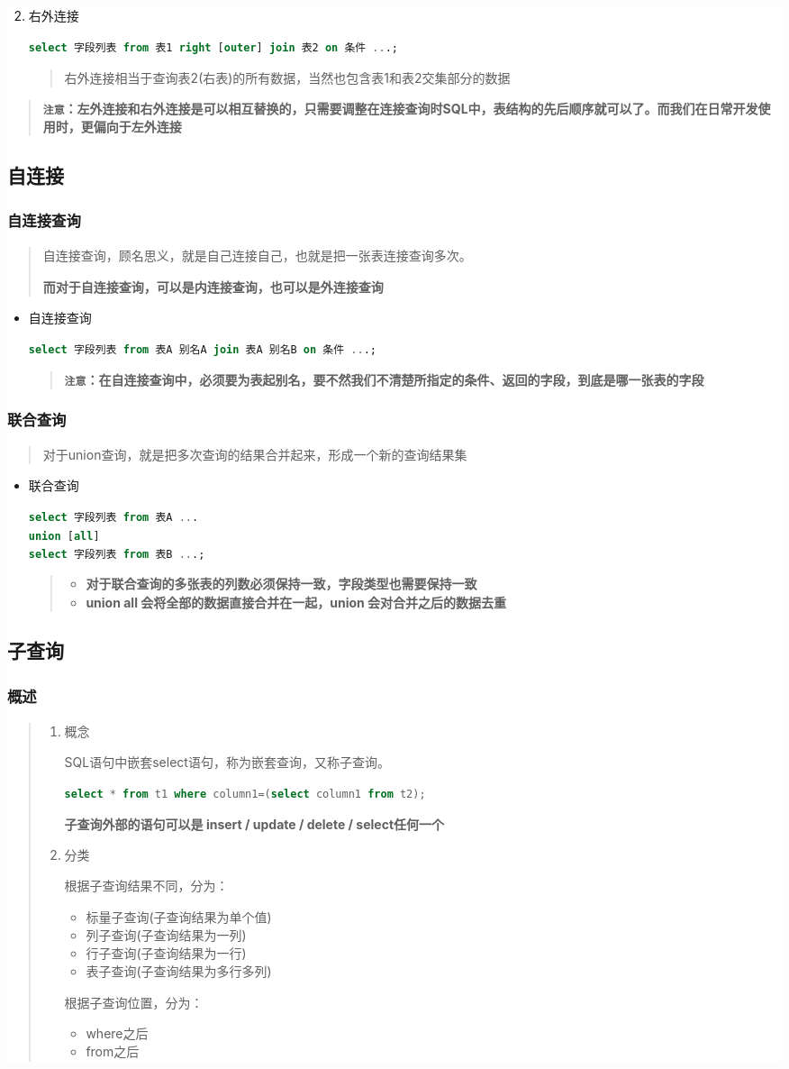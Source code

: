 2. 右外连接

   ```sql
   select 字段列表 from 表1 right [outer] join 表2 on 条件 ...;
   ```

   > 右外连接相当于查询表2(右表)的所有数据，当然也包含表1和表2交集部分的数据

> **`注意`：左外连接和右外连接是可以相互替换的，只需要调整在连接查询时SQL中，表结构的先后顺序就可以了。而我们在日常开发使用时，更偏向于左外连接**

## 自连接

### 自连接查询

> 自连接查询，顾名思义，就是自己连接自己，也就是把一张表连接查询多次。
>
> **而对于自连接查询，可以是内连接查询，也可以是外连接查询**

* 自连接查询

  ```sql
  select 字段列表 from 表A 别名A join 表A 别名B on 条件 ...;
  ```

  > **`注意`：在自连接查询中，必须要为表起别名，要不然我们不清楚所指定的条件、返回的字段，到底是哪一张表的字段**

### 联合查询

> 对于union查询，就是把多次查询的结果合并起来，形成一个新的查询结果集

* 联合查询

  ```sql
  select 字段列表 from 表A ...
  union [all]
  select 字段列表 from 表B ...;
  ```

  > * **对于联合查询的多张表的列数必须保持一致，字段类型也需要保持一致**
  > * **union all 会将全部的数据直接合并在一起，union 会对合并之后的数据去重**

## 子查询

### 概述

> 1. 概念
>
>    SQL语句中嵌套select语句，称为嵌套查询，又称子查询。
>
>    ```sql
>    select * from t1 where column1=(select column1 from t2);
>    ```
>
>    **子查询外部的语句可以是 insert / update / delete / select任何一个**
>
> 2. 分类
>
>    根据子查询结果不同，分为：
>
>    * 标量子查询(子查询结果为单个值)
>    * 列子查询(子查询结果为一列)
>    * 行子查询(子查询结果为一行)
>    * 表子查询(子查询结果为多行多列)
>
>    根据子查询位置，分为：
>
>    * where之后
>    * from之后